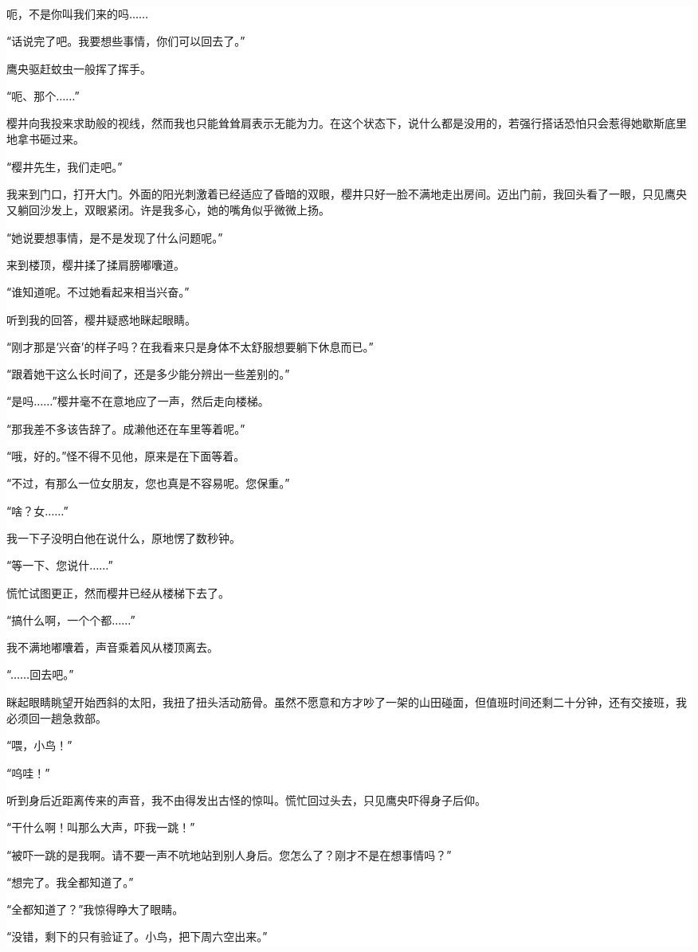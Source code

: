 呃，不是你叫我们来的吗……

“话说完了吧。我要想些事情，你们可以回去了。”

鹰央驱赶蚊虫一般挥了挥手。

“呃、那个……”

樱井向我投来求助般的视线，然而我也只能耸耸肩表示无能为力。在这个状态下，说什么都是没用的，若强行搭话恐怕只会惹得她歇斯底里地拿书砸过来。

“樱井先生，我们走吧。”

我来到门口，打开大门。外面的阳光刺激着已经适应了昏暗的双眼，樱井只好一脸不满地走出房间。迈出门前，我回头看了一眼，只见鹰央又躺回沙发上，双眼紧闭。许是我多心，她的嘴角似乎微微上扬。

“她说要想事情，是不是发现了什么问题呢。”

来到楼顶，樱井揉了揉肩膀嘟囔道。

“谁知道呢。不过她看起来相当兴奋。”

听到我的回答，樱井疑惑地眯起眼睛。

“刚才那是‘兴奋’的样子吗？在我看来只是身体不太舒服想要躺下休息而已。”

“跟着她干这么长时间了，还是多少能分辨出一些差别的。”

“是吗……”樱井毫不在意地应了一声，然后走向楼梯。

“那我差不多该告辞了。成濑他还在车里等着呢。”

“哦，好的。”怪不得不见他，原来是在下面等着。

“不过，有那么一位女朋友，您也真是不容易呢。您保重。”

“啥？女……”

我一下子没明白他在说什么，原地愣了数秒钟。

“等一下、您说什……”

慌忙试图更正，然而樱井已经从楼梯下去了。

“搞什么啊，一个个都……”

我不满地嘟囔着，声音乘着风从楼顶离去。

“……回去吧。”

眯起眼睛眺望开始西斜的太阳，我扭了扭头活动筋骨。虽然不愿意和方才吵了一架的山田碰面，但值班时间还剩二十分钟，还有交接班，我必须回一趟急救部。

“喂，小鸟！”

“呜哇！”

听到身后近距离传来的声音，我不由得发出古怪的惊叫。慌忙回过头去，只见鹰央吓得身子后仰。

“干什么啊！叫那么大声，吓我一跳！”

“被吓一跳的是我啊。请不要一声不吭地站到别人身后。您怎么了？刚才不是在想事情吗？”

“想完了。我全都知道了。”

“全都知道了？”我惊得睁大了眼睛。

“没错，剩下的只有验证了。小鸟，把下周六空出来。”

